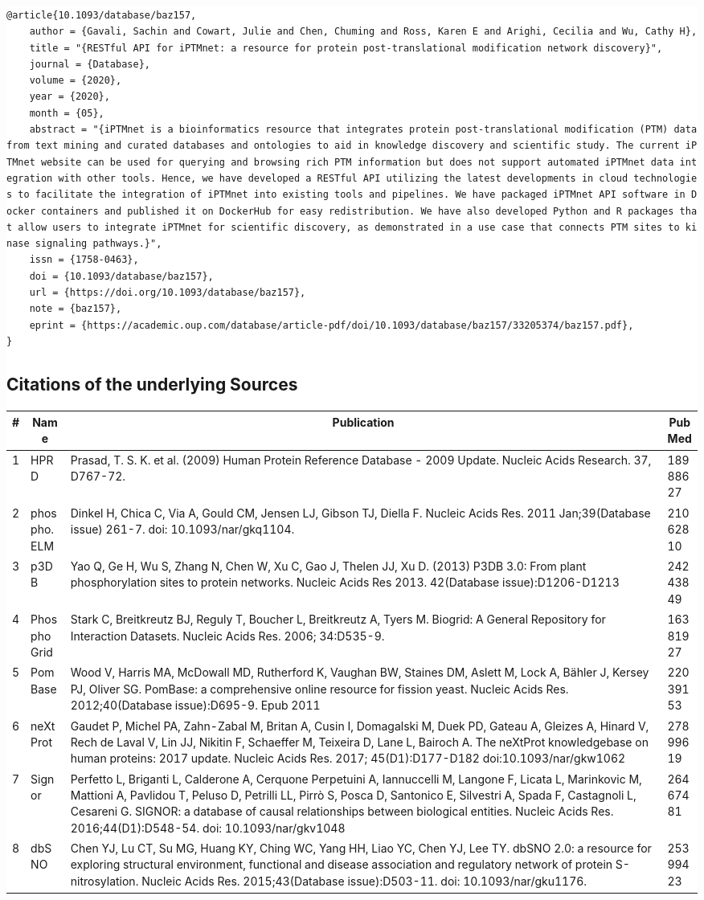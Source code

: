 ```
@article{10.1093/database/baz157,
    author = {Gavali, Sachin and Cowart, Julie and Chen, Chuming and Ross, Karen E and Arighi, Cecilia and Wu, Cathy H},
    title = "{RESTful API for iPTMnet: a resource for protein post-translational modification network discovery}",
    journal = {Database},
    volume = {2020},
    year = {2020},
    month = {05},
    abstract = "{iPTMnet is a bioinformatics resource that integrates protein post-translational modification (PTM) data from text mining and curated databases and ontologies to aid in knowledge discovery and scientific study. The current iPTMnet website can be used for querying and browsing rich PTM information but does not support automated iPTMnet data integration with other tools. Hence, we have developed a RESTful API utilizing the latest developments in cloud technologies to facilitate the integration of iPTMnet into existing tools and pipelines. We have packaged iPTMnet API software in Docker containers and published it on DockerHub for easy redistribution. We have also developed Python and R packages that allow users to integrate iPTMnet for scientific discovery, as demonstrated in a use case that connects PTM sites to kinase signaling pathways.}",
    issn = {1758-0463},
    doi = {10.1093/database/baz157},
    url = {https://doi.org/10.1093/database/baz157},
    note = {baz157},
    eprint = {https://academic.oup.com/database/article-pdf/doi/10.1093/database/baz157/33205374/baz157.pdf},
}
```


## Citations of the underlying Sources
| \# | Name            | Publication                                                                                                                                                                                                                                                                                                                                                                                            | PubMed   |
|----|-----------------|--------------------------------------------------------------------------------------------------------------------------------------------------------------------------------------------------------------------------------------------------------------------------------------------------------------------------------------------------------------------------------------------------------|----------|
| 1  | HPRD            | Prasad, T\. S\. K\. et al\. \(2009\) Human Protein Reference Database \- 2009 Update\. Nucleic Acids Research\. 37, D767\-72\.                                                                                                                                                                                                                                                                         | 18988627 |
| 2  | phospho\.ELM    | Dinkel H, Chica C, Via A, Gould CM, Jensen LJ, Gibson TJ, Diella F\. Nucleic Acids Res\. 2011 Jan;39\(Database issue\) 261\-7\. doi: 10\.1093/nar/gkq1104\.                                                                                                                                                                                                                                            | 21062810 |
| 3  | p3DB            | 	Yao Q, Ge H, Wu S, Zhang N, Chen W, Xu C, Gao J, Thelen JJ, Xu D\. \(2013\) P3DB 3\.0: From plant phosphorylation sites to protein networks\. Nucleic Acids Res 2013\. 42\(Database issue\):D1206\-D1213                                                                                                                                                                                              | 24243849 |
| 4  | PhosphoGrid     | Stark C, Breitkreutz BJ, Reguly T, Boucher L, Breitkreutz A, Tyers M\. Biogrid: A General Repository for Interaction Datasets\. Nucleic Acids Res\. 2006; 34:D535\-9\.                                                                                                                                                                                                                                 | 16381927 |
| 5  | PomBase         | Wood V, Harris MA, McDowall MD, Rutherford K, Vaughan BW, Staines DM, Aslett M, Lock A, Bähler J, Kersey PJ, Oliver SG\. PomBase: a comprehensive online resource for fission yeast\. Nucleic Acids Res\. 2012;40\(Database issue\):D695\-9\. Epub 2011                                                                                                                                                | 22039153 |
| 6  | neXtProt        | Gaudet P, Michel PA, Zahn\-Zabal M, Britan A, Cusin I, Domagalski M, Duek PD, Gateau A, Gleizes A, Hinard V, Rech de Laval V, Lin JJ, Nikitin F, Schaeffer M, Teixeira D, Lane L, Bairoch A\. The neXtProt knowledgebase on human proteins: 2017 update\. Nucleic Acids Res\. 2017; 45\(D1\):D177\-D182 doi:10\.1093/nar/gkw1062                                                                       | 27899619 |
| 7  | Signor          | Perfetto L, Briganti L, Calderone A, Cerquone Perpetuini A, Iannuccelli M, Langone F, Licata L, Marinkovic M, Mattioni A, Pavlidou T, Peluso D, Petrilli LL, Pirrò S, Posca D, Santonico E, Silvestri A, Spada F, Castagnoli L, Cesareni G\. SIGNOR: a database of causal relationships between biological entities\. Nucleic Acids Res\. 2016;44\(D1\):D548\-54\. doi: 10\.1093/nar/gkv1048           | 26467481 |
| 8  | dbSNO           | Chen YJ, Lu CT, Su MG, Huang KY, Ching WC, Yang HH, Liao YC, Chen YJ, Lee TY\. dbSNO 2\.0: a resource for exploring structural environment, functional and disease association and regulatory network of protein S\-nitrosylation\. Nucleic Acids Res\. 2015;43\(Database issue\):D503\-11\. doi: 10\.1093/nar/gku1176\.                                                                               | 25399423 |